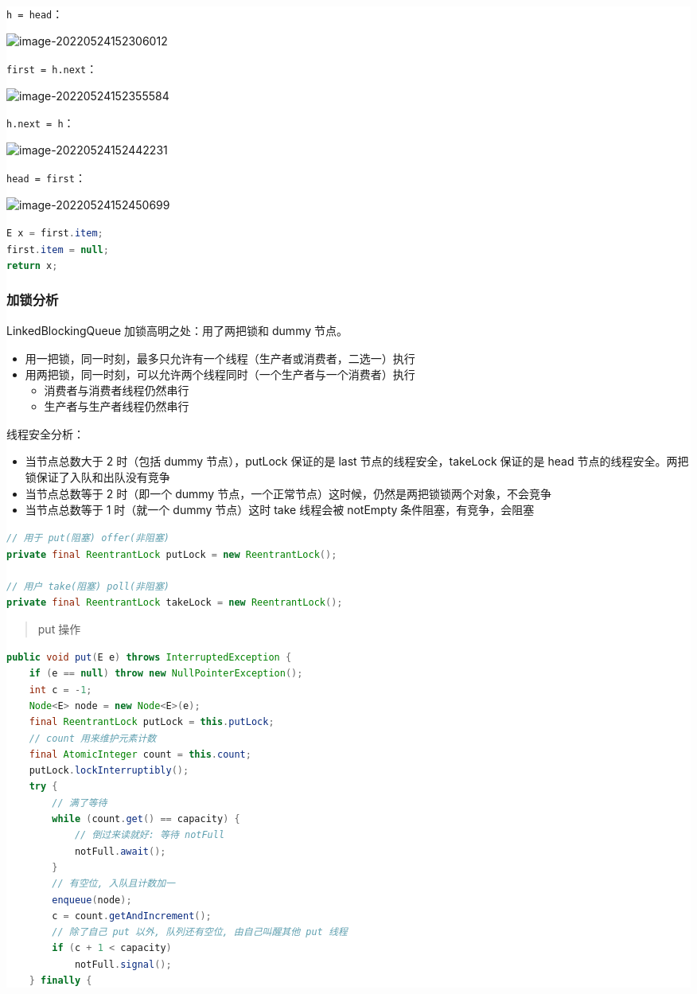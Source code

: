 `h = head`：

![image-20220524152306012](https://cdn.staticaly.com/gh/Kele-Bingtang/static@master/img/juc/20220524152306.png)

`first = h.next`：

![image-20220524152355584](https://cdn.staticaly.com/gh/Kele-Bingtang/static@master/img/juc/20220524152357.png)

`h.next = h`：

![image-20220524152442231](https://cdn.staticaly.com/gh/Kele-Bingtang/static@master/img/juc/20220524152443.png)

`head = first`：

![image-20220524152450699](https://cdn.staticaly.com/gh/Kele-Bingtang/static@master/img/juc/20220524152451.png)

```java
E x = first.item;
first.item = null;
return x;
```

### 加锁分析

LinkedBlockingQueue 加锁高明之处：用了两把锁和 dummy 节点。

- 用一把锁，同一时刻，最多只允许有一个线程（生产者或消费者，二选一）执行
- 用两把锁，同一时刻，可以允许两个线程同时（一个生产者与一个消费者）执行
  - 消费者与消费者线程仍然串行
  - 生产者与生产者线程仍然串行

线程安全分析：

- 当节点总数大于 2 时（包括 dummy 节点），putLock 保证的是 last 节点的线程安全，takeLock 保证的是 head 节点的线程安全。两把锁保证了入队和出队没有竞争
- 当节点总数等于 2 时（即一个 dummy 节点，一个正常节点）这时候，仍然是两把锁锁两个对象，不会竞争
- 当节点总数等于 1 时（就一个 dummy 节点）这时 take 线程会被 notEmpty 条件阻塞，有竞争，会阻塞

```java
// 用于 put(阻塞) offer(非阻塞)
private final ReentrantLock putLock = new ReentrantLock();

// 用户 take(阻塞) poll(非阻塞)
private final ReentrantLock takeLock = new ReentrantLock();
```

> put 操作

```java
public void put(E e) throws InterruptedException {
    if (e == null) throw new NullPointerException();
    int c = -1;
    Node<E> node = new Node<E>(e);
    final ReentrantLock putLock = this.putLock;
    // count 用来维护元素计数
    final AtomicInteger count = this.count;
    putLock.lockInterruptibly();
    try {
        // 满了等待
        while (count.get() == capacity) {
            // 倒过来读就好: 等待 notFull
            notFull.await();
        }
        // 有空位, 入队且计数加一
        enqueue(node);
        c = count.getAndIncrement(); 
        // 除了自己 put 以外, 队列还有空位, 由自己叫醒其他 put 线程
        if (c + 1 < capacity)
            notFull.signal();
    } finally {
```